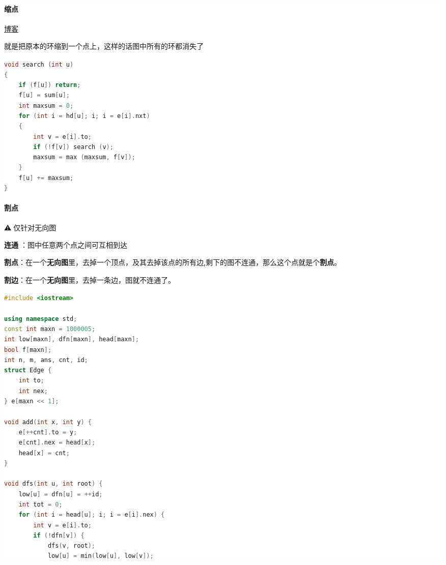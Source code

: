 

#### 缩点

[博客](https://blog.csdn.net/ez_gsn/article/details/122898581?spm=1001.2101.3001.6650.7&utm_medium=distribute.pc_relevant.none-task-blog-2%7Edefault%7EBlogCommendFromBaidu%7ERate-7-122898581-blog-93732524.pc_relevant_multi_platform_featuressortv2dupreplace&depth_1-utm_source=distribute.pc_relevant.none-task-blog-2%7Edefault%7EBlogCommendFromBaidu%7ERate-7-122898581-blog-93732524.pc_relevant_multi_platform_featuressortv2dupreplace&utm_relevant_index=8)

就是把原本的环缩到一个点上，这样的话图中所有的环都消失了

```cpp
void search (int u)
{
	if (f[u]) return;
	f[u] = sum[u];
	int maxsum = 0;
	for (int i = hd[u]; i; i = e[i].nxt)
	{
		int v = e[i].to;
		if (!f[v]) search (v);
		maxsum = max (maxsum, f[v]);
	}
	f[u] += maxsum;
}


```



#### 割点

⚠️ 仅针对无向图

**连通** ：图中任意两个点之间可互相到达

**割点**：在一个**无向图**里，去掉一个顶点，及其去掉该点的所有边,剩下的图不连通，那么这个点就是个**割点**。

**割边**：在一个**无向图**里，去掉一条边，图就不连通了。

```cpp
#include <iostream>

using namespace std;
const int maxn = 1000005;
int low[maxn], dfn[maxn], head[maxn];
bool f[maxn];
int n, m, ans, cnt, id;
struct Edge {
    int to;
    int nex;
} e[maxn << 1];

void add(int x, int y) {
    e[++cnt].to = y;
    e[cnt].nex = head[x];
    head[x] = cnt;
}

void dfs(int u, int root) {
    low[u] = dfn[u] = ++id;
    int tot = 0;
    for (int i = head[u]; i; i = e[i].nex) {
        int v = e[i].to;
        if (!dfn[v]) {
            dfs(v, root);
            low[u] = min(low[u], low[v]);
```